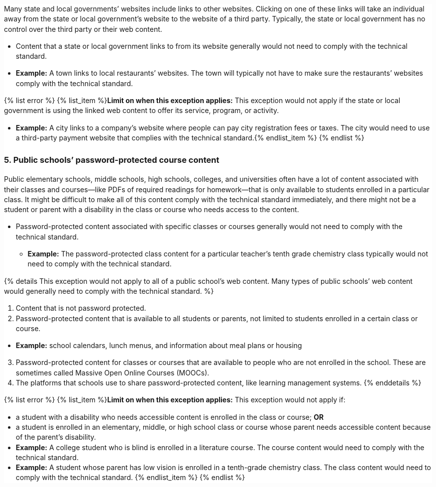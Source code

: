 Many state and local governments’ websites include links to other websites. Clicking on one of these links will take an individual away from the state or local government’s website to the website of a third party. Typically, the state or local government has no control over the third party or their web content.

- Content that a state or local government links to from its website generally would not need to comply with the technical standard.

 - **Example:** A town links to local restaurants’ websites. The town will typically not have to make sure the restaurants’ websites comply with the technical standard.

{% list error %}
{% list_item %}**Limit on when this exception applies:** This exception would not apply if the state or local government is using the linked web content to offer its service, program, or activity.
  - **Example:** A city links to a company’s website where people can pay city registration fees or taxes. The city would need to use a third-party payment website that complies with the technical standard.{% endlist_item %}
{% endlist %}

### 5. Public schools’ password-protected course content

Public elementary schools, middle schools, high schools, colleges, and universities often have a lot of content associated with their classes and courses—like PDFs of required readings for homework—that is only available to students enrolled in a particular class. It might be difficult to make all of this content comply with the technical standard immediately, and there might not be a student or parent with a
disability in the class or course who needs access to the content.

- Password-protected content associated with specific classes or courses generally would not need to comply with the technical standard.

  - **Example:** The password-protected class content for a particular teacher’s tenth grade chemistry class typically would not need to comply with the technical standard.

{% details This exception would not apply to all of a public school’s web content. Many types of public schools’ web content would generally need to comply with the technical standard. %}
1. Content that is not password protected.
2. Password-protected content that is available to all students or parents, not limited to students enrolled in a certain class or course.
 - **Example:** school calendars, lunch menus, and information about meal plans or housing
3. Password-protected content for classes or courses that are available to people who are not enrolled in the school. These are sometimes called Massive Open Online Courses (MOOCs).
4. The platforms that schools use to share password-protected content, like learning
management systems.
{% enddetails %}

{% list error %}
{% list_item %}**Limit on when this exception applies:** This exception would not apply if:
- a student with a disability who needs accessible content is enrolled in the class or
course; **OR**
- a student is enrolled in an elementary, middle, or high school class or course whose
parent needs accessible content because of the parent’s disability.
 - **Example:** A college student who is blind is enrolled in a literature course. The course content would need to comply with the technical standard.
 - **Example:** A student whose parent has low vision is enrolled in a tenth-grade chemistry class. The class content would need to comply with the technical standard.
{% endlist_item %}
{% endlist %}
